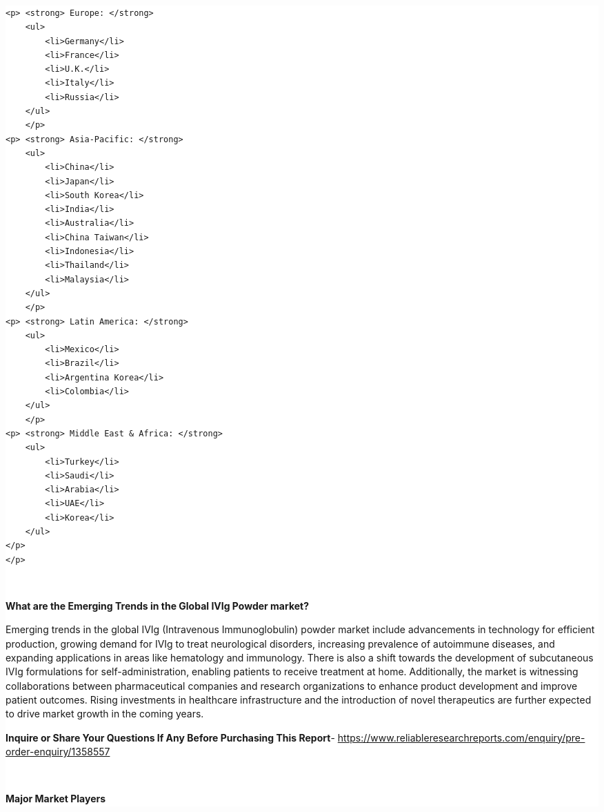     <p> <strong> Europe: </strong>
        <ul>
            <li>Germany</li>
            <li>France</li>
            <li>U.K.</li>
            <li>Italy</li>
            <li>Russia</li>
        </ul>
        </p> 
    <p> <strong> Asia-Pacific: </strong>
        <ul>
            <li>China</li>
            <li>Japan</li>
            <li>South Korea</li>
            <li>India</li>
            <li>Australia</li>
            <li>China Taiwan</li>
            <li>Indonesia</li>
            <li>Thailand</li>
            <li>Malaysia</li>
        </ul>
        </p> 
    <p> <strong> Latin America: </strong>
        <ul>
            <li>Mexico</li>
            <li>Brazil</li>
            <li>Argentina Korea</li>
            <li>Colombia</li>
        </ul>
        </p> 
    <p> <strong> Middle East & Africa: </strong>
        <ul>
            <li>Turkey</li>
            <li>Saudi</li>
            <li>Arabia</li>
            <li>UAE</li>
            <li>Korea</li>
        </ul>
    </p>
    </p>
<p>&nbsp;</p>
<p><strong>What are the Emerging Trends in the Global IVIg Powder market?</strong></p>
<p><p>Emerging trends in the global IVIg (Intravenous Immunoglobulin) powder market include advancements in technology for efficient production, growing demand for IVIg to treat neurological disorders, increasing prevalence of autoimmune diseases, and expanding applications in areas like hematology and immunology. There is also a shift towards the development of subcutaneous IVIg formulations for self-administration, enabling patients to receive treatment at home. Additionally, the market is witnessing collaborations between pharmaceutical companies and research organizations to enhance product development and improve patient outcomes. Rising investments in healthcare infrastructure and the introduction of novel therapeutics are further expected to drive market growth in the coming years.</p></p>
<p><strong>Inquire or Share Your Questions If Any Before Purchasing This Report</strong>- <a href="https://www.reliableresearchreports.com/enquiry/pre-order-enquiry/1358557">https://www.reliableresearchreports.com/enquiry/pre-order-enquiry/1358557</a></p>
<p>&nbsp;</p>
<p><strong>Major Market Players</strong></p>